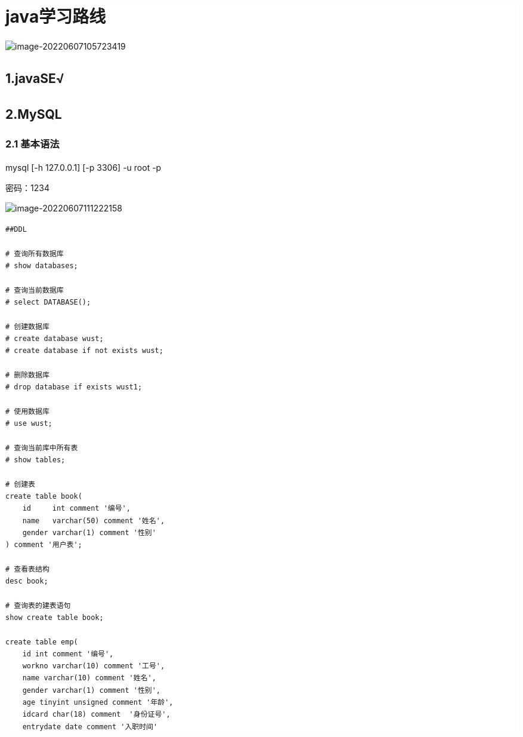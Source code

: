 # java学习路线

![image-20220607105723419](img\image-20220607105723419.png)




## 1.javaSE√

## 2.MySQL

### 2.1 基本语法

mysql [-h 127.0.0.1] [-p 3306] -u root -p

密码：1234

![image-20220607111222158](img\image-20220607111222158.png)



```mysql
##DDL

# 查询所有数据库
# show databases;

# 查询当前数据库
# select DATABASE();

# 创建数据库
# create database wust;
# create database if not exists wust;

# 删除数据库
# drop database if exists wust1;

# 使用数据库
# use wust;

# 查询当前库中所有表
# show tables;

# 创建表
create table book(
    id     int comment '编号',
    name   varchar(50) comment '姓名',
    gender varchar(1) comment '性别'
) comment '用户表';

# 查看表结构
desc book;

# 查询表的建表语句
show create table book;

create table emp(
    id int comment '编号',
    workno varchar(10) comment '工号',
    name varchar(10) comment '姓名',
    gender varchar(1) comment '性别',
    age tinyint unsigned comment '年龄',
    idcard char(18) comment  '身份证号',
    entrydate date comment '入职时间'
```